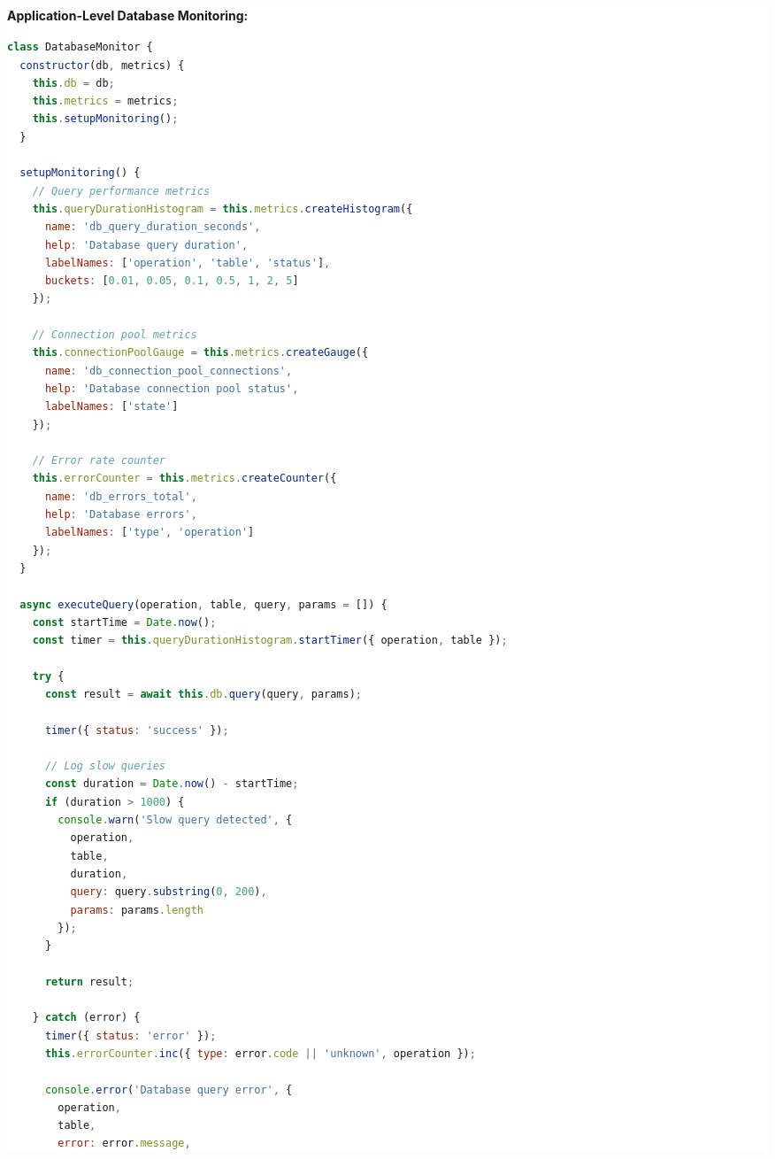 **Application-Level Database Monitoring:**
```javascript
class DatabaseMonitor {
  constructor(db, metrics) {
    this.db = db;
    this.metrics = metrics;
    this.setupMonitoring();
  }
  
  setupMonitoring() {
    // Query performance metrics
    this.queryDurationHistogram = this.metrics.createHistogram({
      name: 'db_query_duration_seconds',
      help: 'Database query duration',
      labelNames: ['operation', 'table', 'status'],
      buckets: [0.01, 0.05, 0.1, 0.5, 1, 2, 5]
    });
    
    // Connection pool metrics
    this.connectionPoolGauge = this.metrics.createGauge({
      name: 'db_connection_pool_connections',
      help: 'Database connection pool status',
      labelNames: ['state']
    });
    
    // Error rate counter
    this.errorCounter = this.metrics.createCounter({
      name: 'db_errors_total',
      help: 'Database errors',
      labelNames: ['type', 'operation']
    });
  }
  
  async executeQuery(operation, table, query, params = []) {
    const startTime = Date.now();
    const timer = this.queryDurationHistogram.startTimer({ operation, table });
    
    try {
      const result = await this.db.query(query, params);
      
      timer({ status: 'success' });
      
      // Log slow queries
      const duration = Date.now() - startTime;
      if (duration > 1000) {
        console.warn('Slow query detected', {
          operation,
          table,
          duration,
          query: query.substring(0, 200),
          params: params.length
        });
      }
      
      return result;
      
    } catch (error) {
      timer({ status: 'error' });
      this.errorCounter.inc({ type: error.code || 'unknown', operation });
      
      console.error('Database query error', {
        operation,
        table,
        error: error.message,
```